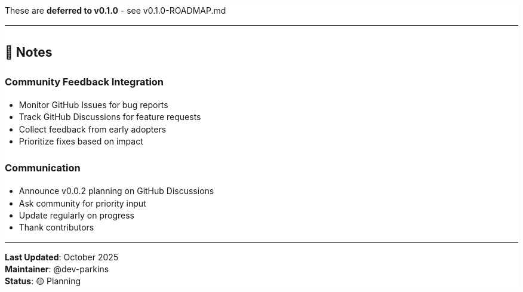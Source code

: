 These are **deferred to v0.1.0** - see v0.1.0-ROADMAP.md

---

## 📝 Notes

### Community Feedback Integration

- Monitor GitHub Issues for bug reports
- Track GitHub Discussions for feature requests
- Collect feedback from early adopters
- Prioritize fixes based on impact

### Communication

- Announce v0.0.2 planning on GitHub Discussions
- Ask community for priority input
- Update regularly on progress
- Thank contributors

---

**Last Updated**: October 2025  
**Maintainer**: @dev-parkins  
**Status**: 🟡 Planning
